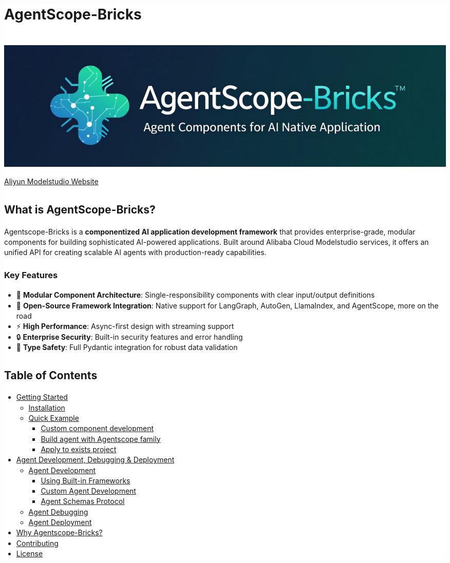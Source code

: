 # AgentScope-Bricks

<p align="center">
    <br>
    <img src="assets/banner.jpeg"/>
    <br>
<p>

<a href="https://bailian.console.aliyun.com"> Aliyun Modelstudio Website</a>

## What is AgentScope-Bricks?

Agentscope-Bricks is a **componentized AI application development framework** that provides enterprise-grade,
modular components for building sophisticated AI-powered applications. Built around Alibaba Cloud Modelstudio services,
it offers an unified API for creating scalable AI agents with production-ready capabilities.

### Key Features

- 🧩 **Modular Component Architecture**: Single-responsibility components with clear input/output definitions
- 🔌 **Open-Source Framework Integration**: Native support for LangGraph, AutoGen, LlamaIndex, and AgentScope, more on the road
- ⚡ **High Performance**: Async-first design with streaming support
- 🔒 **Enterprise Security**: Built-in security features and error handling
- 🎯 **Type Safety**: Full Pydantic integration for robust data validation

## Table of Contents

- [Getting Started](#getting-started)
  - [Installation](#installation)
  - [Quick Example](#quick-example)
    - [Custom component development](#1-custom-component-development)
    - [Build agent with Agentscope family](#2-build-agent-with-agentscope-family)
    - [Apply to exists project](#3-more-open-source-adaptions)
- [Agent Development, Debugging & Deployment](#agent-development-debugging--deployment)
  - [Agent Development](#agent-development)
    - [Using Built-in Frameworks](#using-built-in-frameworks)
    - [Custom Agent Development](#custom-agent-development)
    - [Agent Schemas Protocol](#agent-schemas-protocol)
  - [Agent Debugging](#agent-debugging)
  - [Agent Deployment](#agent-deployment)
- [Why Agentscope-Bricks?](#why-agentscope-bricks)
- [Contributing](#contributing)
- [License](#license)
